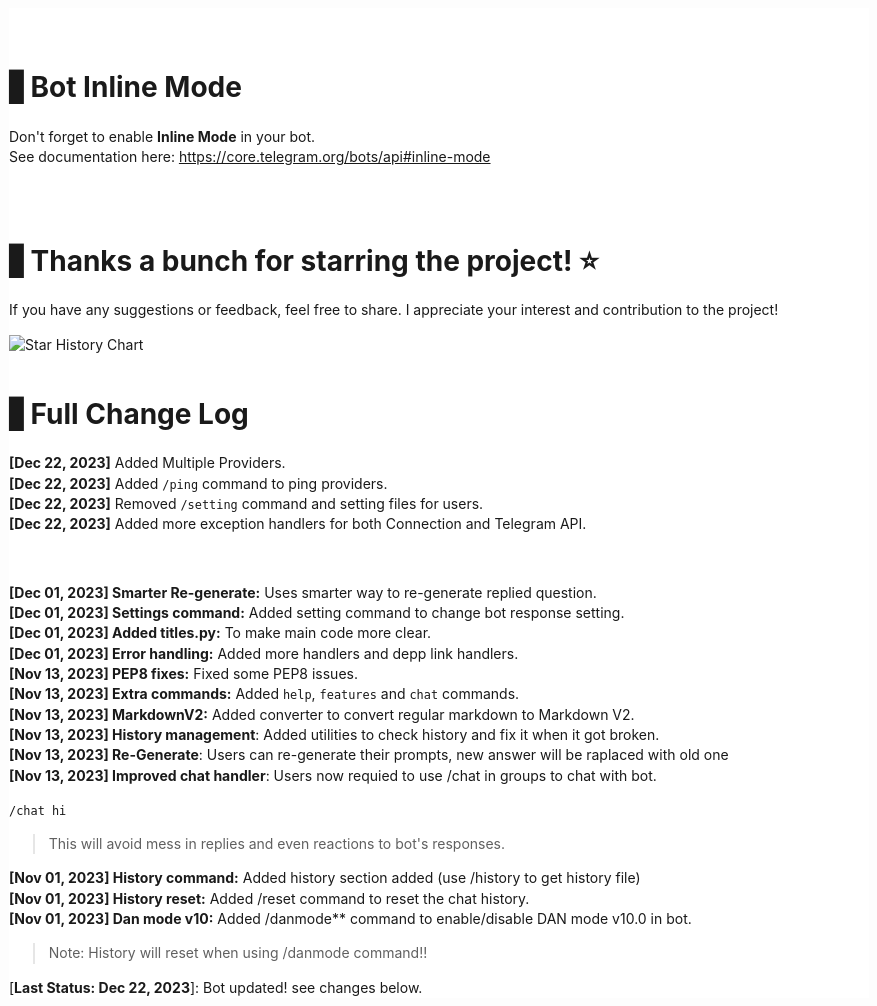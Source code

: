 <br>

# ▋Bot Inline Mode
Don't forget to enable **Inline Mode** in your bot.<br>
See documentation here: https://core.telegram.org/bots/api#inline-mode

<br>

# ▋Thanks a bunch for starring the project! :star:
If you have any suggestions or feedback, feel free to share. I appreciate your interest and contribution to the project!

<picture>
    <source media="(prefers-color-scheme: dark)" srcset="https://api.star-history.com/svg?repos=kourva/AwesomeChatGPTBot&type=Date&theme=dark" />
    <source media="(prefers-color-scheme: light)" srcset="https://api.star-history.com/svg?repos=kourva/AwesomeChatGPTBot&type=Date" />
    <img alt="Star History Chart" src="https://api.star-history.com/svg?repos=kourva/AwesomeChatGPTBot&type=Date" />
</picture>

<br>

# ▋Full Change Log
**[Dec 22, 2023]** Added Multiple Providers.<br>
**[Dec 22, 2023]** Added `/ping` command to ping providers.<br>
**[Dec 22, 2023]** Removed `/setting` command and setting files for users.<br>
**[Dec 22, 2023]** Added more exception handlers for both Connection and Telegram API.<br>

<br>

**[Dec 01, 2023] Smarter Re-generate:** Uses smarter way to re-generate replied question.<br>
**[Dec 01, 2023] Settings command:** Added setting command to change bot response setting.<br>
**[Dec 01, 2023] Added titles.py:** To make main code more clear.<br>
**[Dec 01, 2023] Error handling:** Added more handlers and depp link handlers.<br> 
**[Nov 13, 2023] PEP8 fixes:** Fixed some PEP8 issues.<br>
**[Nov 13, 2023] Extra commands:** Added `help`, `features` and `chat` commands.<br>
**[Nov 13, 2023] MarkdownV2:** Added converter to convert regular markdown to Markdown V2.<br>
**[Nov 13, 2023] History management**: Added utilities to check history and fix it when it got broken.<br>
**[Nov 13, 2023] Re-Generate**: Users can re-generate their prompts, new answer will be raplaced with old one<br>
**[Nov 13, 2023] Improved chat handler**: Users now requied to use /chat in groups to chat with bot.<bt>
```
/chat hi
```
> This will avoid mess in replies and even reactions to bot's responses.

**[Nov 01, 2023] History command:** Added history section added (use /history to get history file)<br>
**[Nov 01, 2023] History reset:** Added /reset command to reset the chat history.<br>
**[Nov 01, 2023] Dan mode v10:** Added /danmode** command to enable/disable DAN mode v10.0 in bot.<br>
> Note: History will reset when using /danmode command!!


[**Last Status: Dec 22, 2023**]: Bot updated! see changes below.<br>